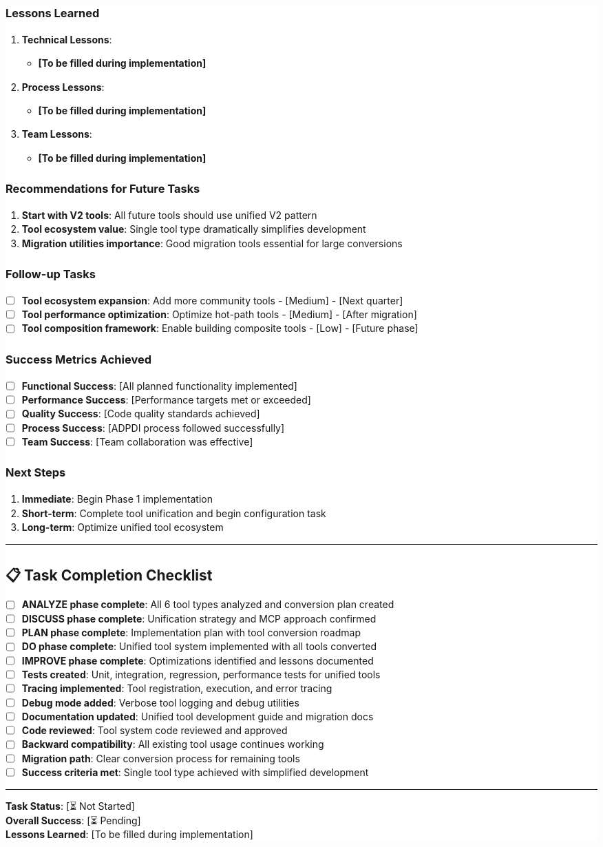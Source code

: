 ### **Lessons Learned**
1. **Technical Lessons**:
   - **[To be filled during implementation]**

2. **Process Lessons**:
   - **[To be filled during implementation]**

3. **Team Lessons**:
   - **[To be filled during implementation]**

### **Recommendations for Future Tasks**
1. **Start with V2 tools**: All future tools should use unified V2 pattern
2. **Tool ecosystem value**: Single tool type dramatically simplifies development
3. **Migration utilities importance**: Good migration tools essential for large conversions

### **Follow-up Tasks**
- [ ] **Tool ecosystem expansion**: Add more community tools - [Medium] - [Next quarter]
- [ ] **Tool performance optimization**: Optimize hot-path tools - [Medium] - [After migration]
- [ ] **Tool composition framework**: Enable building composite tools - [Low] - [Future phase]

### **Success Metrics Achieved**
- [ ] **Functional Success**: [All planned functionality implemented]
- [ ] **Performance Success**: [Performance targets met or exceeded]
- [ ] **Quality Success**: [Code quality standards achieved]
- [ ] **Process Success**: [ADPDI process followed successfully]
- [ ] **Team Success**: [Team collaboration was effective]

### **Next Steps**
1. **Immediate**: Begin Phase 1 implementation
2. **Short-term**: Complete tool unification and begin configuration task
3. **Long-term**: Optimize unified tool ecosystem

---

## 📋 **Task Completion Checklist**

- [ ] **ANALYZE phase complete**: All 6 tool types analyzed and conversion plan created
- [ ] **DISCUSS phase complete**: Unification strategy and MCP approach confirmed
- [ ] **PLAN phase complete**: Implementation plan with tool conversion roadmap
- [ ] **DO phase complete**: Unified tool system implemented with all tools converted
- [ ] **IMPROVE phase complete**: Optimizations identified and lessons documented
- [ ] **Tests created**: Unit, integration, regression, performance tests for unified tools
- [ ] **Tracing implemented**: Tool registration, execution, and error tracing
- [ ] **Debug mode added**: Verbose tool logging and debug utilities
- [ ] **Documentation updated**: Unified tool development guide and migration docs
- [ ] **Code reviewed**: Tool system code reviewed and approved
- [ ] **Backward compatibility**: All existing tool usage continues working
- [ ] **Migration path**: Clear conversion process for remaining tools
- [ ] **Success criteria met**: Single tool type achieved with simplified development

---

**Task Status**: [⏳ Not Started]  
**Overall Success**: [⏳ Pending]  
**Lessons Learned**: [To be filled during implementation]
